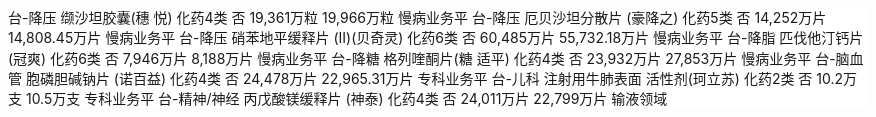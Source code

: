 台-降压
缬沙坦胶囊(穗
悦)
化药4类
否
19,361万粒
19,966万粒
慢病业务平
台-降压
厄贝沙坦分散片
(豪降之)
化药5类
否
14,252万片
14,808.45万片
慢病业务平
台-降压
硝苯地平缓释片
(Ⅱ)(贝奇灵)
化药6类
否
60,485万片
55,732.18万片
慢病业务平
台-降脂
匹伐他汀钙片
(冠爽)
化药6类
否
7,946万片
8,188万片
慢病业务平
台-降糖
格列喹酮片(糖
适平)
化药4类
否
23,932万片
27,853万片
慢病业务平
台-脑血管
胞磷胆碱钠片
(诺百益)
化药4类
否
24,478万片
22,965.31万片
专科业务平
台-儿科
注射用牛肺表面
活性剂(珂立苏)
化药2类
否
10.2万支
10.5万支
专科业务平
台-精神/神经
丙戊酸镁缓释片
(神泰)
化药4类
否
24,011万片
22,799万片
输液领域